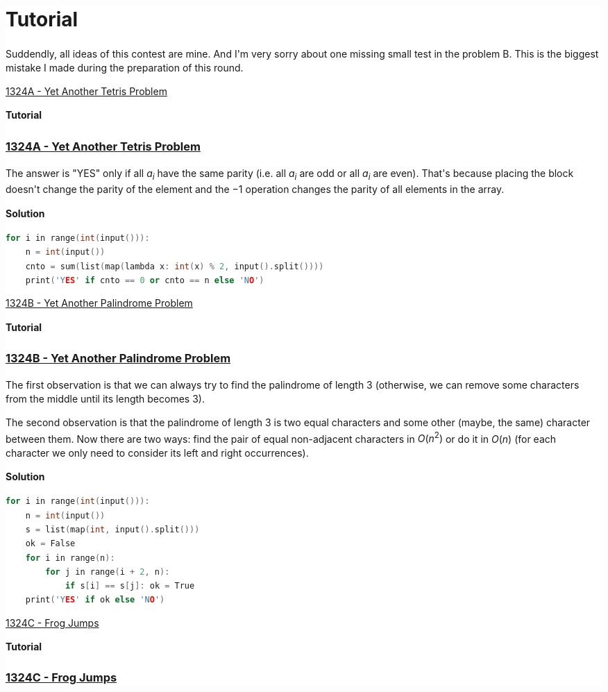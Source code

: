 # Tutorial

Suddendly, all ideas of this contest are mine. And I'm very sorry about one missing small test in the problem B. This is the biggest mistake I made during the preparation of this round.

[1324A - Yet Another Tetris Problem](../problems/A._Yet_Another_Tetris_Problem.md "Codeforces Round 627 (Div. 3)")

 **Tutorial**
### [1324A - Yet Another Tetris Problem](../problems/A._Yet_Another_Tetris_Problem.md "Codeforces Round 627 (Div. 3)")

The answer is "YES" only if all $a_i$ have the same parity (i.e. all $a_i$ are odd or all $a_i$ are even). That's because placing the block doesn't change the parity of the element and the $-1$ operation changes the parity of all elements in the array. 

 **Solution**
```cpp
for i in range(int(input())):
	n = int(input())
	cnto = sum(list(map(lambda x: int(x) % 2, input().split())))
	print('YES' if cnto == 0 or cnto == n else 'NO')
```
[1324B - Yet Another Palindrome Problem](../problems/B._Yet_Another_Palindrome_Problem.md "Codeforces Round 627 (Div. 3)")

 **Tutorial**
### [1324B - Yet Another Palindrome Problem](../problems/B._Yet_Another_Palindrome_Problem.md "Codeforces Round 627 (Div. 3)")

The first observation is that we can always try to find the palindrome of length $3$ (otherwise, we can remove some characters from the middle until its length becomes $3$).

The second observation is that the palindrome of length $3$ is two equal characters and some other (maybe, the same) character between them. Now there are two ways: find the pair of equal non-adjacent characters in $O(n^2)$ or do it in $O(n)$ (for each character we only need to consider its left and right occurrences).

 **Solution**
```cpp
for i in range(int(input())):
	n = int(input())
	s = list(map(int, input().split()))
	ok = False
	for i in range(n):
		for j in range(i + 2, n):
			if s[i] == s[j]: ok = True
	print('YES' if ok else 'NO')
```
[1324C - Frog Jumps](../problems/C._Frog_Jumps.md "Codeforces Round 627 (Div. 3)")

 **Tutorial**
### [1324C - Frog Jumps](../problems/C._Frog_Jumps.md "Codeforces Round 627 (Div. 3)")

